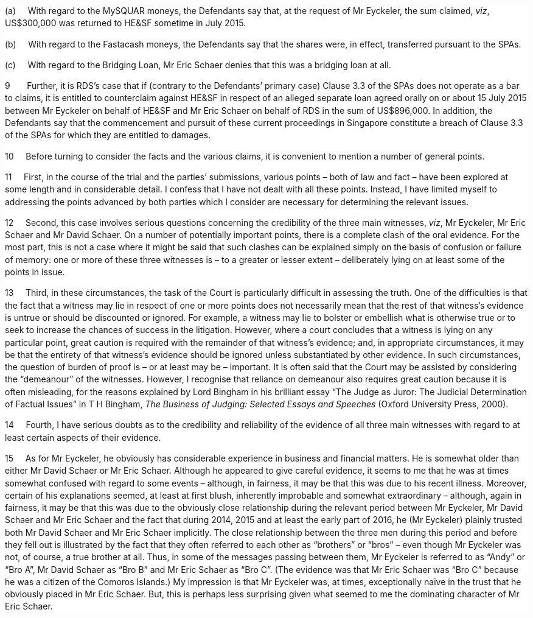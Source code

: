 (a)     With regard to the MySQUAR moneys, the Defendants say that, at the request of Mr Eyckeler, the sum claimed, _viz_, US$300,000 was returned to HE&SF sometime in July 2015.

(b)     With regard to the Fastacash moneys, the Defendants say that the shares were, in effect, transferred pursuant to the SPAs.

(c)     With regard to the Bridging Loan, Mr Eric Schaer denies that this was a bridging loan at all.

9       Further, it is RDS’s case that if (contrary to the Defendants’ primary case) Clause 3.3 of the SPAs does not operate as a bar to claims, it is entitled to counterclaim against HE&SF in respect of an alleged separate loan agreed orally on or about 15 July 2015 between Mr Eyckeler on behalf of HE&SF and Mr Eric Schaer on behalf of RDS in the sum of US$896,000. In addition, the Defendants say that the commencement and pursuit of these current proceedings in Singapore constitute a breach of Clause 3.3 of the SPAs for which they are entitled to damages.

10     Before turning to consider the facts and the various claims, it is convenient to mention a number of general points.

11     First, in the course of the trial and the parties’ submissions, various points – both of law and fact – have been explored at some length and in considerable detail. I confess that I have not dealt with all these points. Instead, I have limited myself to addressing the points advanced by both parties which I consider are necessary for determining the relevant issues.

12     Second, this case involves serious questions concerning the credibility of the three main witnesses, _viz_, Mr Eyckeler, Mr Eric Schaer and Mr David Schaer. On a number of potentially important points, there is a complete clash of the oral evidence. For the most part, this is not a case where it might be said that such clashes can be explained simply on the basis of confusion or failure of memory: one or more of these three witnesses is – to a greater or lesser extent – deliberately lying on at least some of the points in issue.

13     Third, in these circumstances, the task of the Court is particularly difficult in assessing the truth. One of the difficulties is that the fact that a witness may lie in respect of one or more points does not necessarily mean that the rest of that witness’s evidence is untrue or should be discounted or ignored. For example, a witness may lie to bolster or embellish what is otherwise true or to seek to increase the chances of success in the litigation. However, where a court concludes that a witness is lying on any particular point, great caution is required with the remainder of that witness’s evidence; and, in appropriate circumstances, it may be that the entirety of that witness’s evidence should be ignored unless substantiated by other evidence. In such circumstances, the question of burden of proof is – or at least may be – important. It is often said that the Court may be assisted by considering the “demeanour” of the witnesses. However, I recognise that reliance on demeanour also requires great caution because it is often misleading, for the reasons explained by Lord Bingham in his brilliant essay “The Judge as Juror: The Judicial Determination of Factual Issues” in T H Bingham, _The Business of Judging: Selected Essays and Speeches_ (Oxford University Press, 2000).

14     Fourth, I have serious doubts as to the credibility and reliability of the evidence of all three main witnesses with regard to at least certain aspects of their evidence.

15     As for Mr Eyckeler, he obviously has considerable experience in business and financial matters. He is somewhat older than either Mr David Schaer or Mr Eric Schaer. Although he appeared to give careful evidence, it seems to me that he was at times somewhat confused with regard to some events – although, in fairness, it may be that this was due to his recent illness. Moreover, certain of his explanations seemed, at least at first blush, inherently improbable and somewhat extraordinary – although, again in fairness, it may be that this was due to the obviously close relationship during the relevant period between Mr Eyckeler, Mr David Schaer and Mr Eric Schaer and the fact that during 2014, 2015 and at least the early part of 2016, he (Mr Eyckeler) plainly trusted both Mr David Schaer and Mr Eric Schaer implicitly. The close relationship between the three men during this period and before they fell out is illustrated by the fact that they often referred to each other as “brothers” or “bros” – even though Mr Eyckeler was not, of course, a true brother at all. Thus, in some of the messages passing between them, Mr Eyckeler is referred to as “Andy” or “Bro A”, Mr David Schaer as “Bro B” and Mr Eric Schaer as “Bro C”. (The evidence was that Mr Eric Schaer was “Bro C” because he was a citizen of the Comoros Islands.) My impression is that Mr Eyckeler was, at times, exceptionally naïve in the trust that he obviously placed in Mr Eric Schaer. But, this is perhaps less surprising given what seemed to me the dominating character of Mr Eric Schaer.
